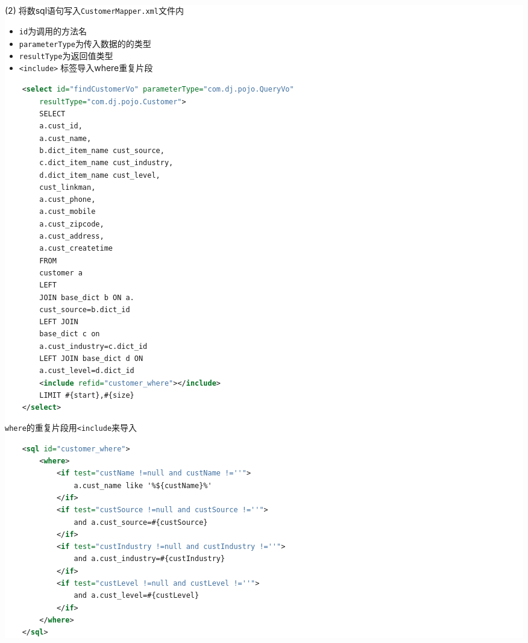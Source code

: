 (2) 将数sql语句写入`CustomerMapper.xml`文件内
- `id`为调用的方法名
- `parameterType`为传入数据的的类型
- `resultType`为返回值类型
- `<include>` 标签导入where重复片段
```xml
	<select id="findCustomerVo" parameterType="com.dj.pojo.QueryVo"
		resultType="com.dj.pojo.Customer">
		SELECT 
		a.cust_id,
		a.cust_name,
		b.dict_item_name cust_source,
		c.dict_item_name cust_industry,
		d.dict_item_name cust_level,
		cust_linkman,
		a.cust_phone,
		a.cust_mobile
		a.cust_zipcode,
		a.cust_address,
		a.cust_createtime
		FROM
		customer a
		LEFT
		JOIN base_dict b ON a.
		cust_source=b.dict_id
		LEFT JOIN
		base_dict c on
		a.cust_industry=c.dict_id
		LEFT JOIN base_dict d ON
		a.cust_level=d.dict_id
		<include refid="customer_where"></include>
		LIMIT #{start},#{size}
	</select>
```
`where`的重复片段用`<include`来导入
```xml
	<sql id="customer_where">
		<where>
			<if test="custName !=null and custName !=''">
				a.cust_name like '%${custName}%'
			</if>
			<if test="custSource !=null and custSource !=''">
				and a.cust_source=#{custSource}
			</if>
			<if test="custIndustry !=null and custIndustry !=''">
				and a.cust_industry=#{custIndustry}
			</if>
			<if test="custLevel !=null and custLevel !=''">
				and a.cust_level=#{custLevel}
			</if>
		</where>
	</sql>
```
